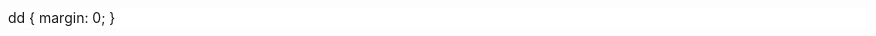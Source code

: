 dd {
	margin: 0;
}
</style>
</head>
<body>
    <!DOCTYPE html>
<html>
<title>Shankar Asknani</title>

<meta name="viewport" content="width=device-width, initial-scale=1">
<link rel="stylesheet" href="https://www.w3schools.com/w3css/4/w3.css">
<link rel="stylesheet" href="https://cdnjs.cloudflare.com/ajax/libs/font-awesome/4.7.0/css/font-awesome.min.css">

<head>
  <link rel="icon" src="shankars1.jpg" type="image/gif">
<style>


body {
  height: 100vh;
  margin: 0;
  display: grid;
  place-items: center;
  background: #222;
}

.module {
  max-width: 2500px;
  padding: 1rem;
  color: white;
  border-width: 3px;
  border-style: solid;
  border-image:
    linear-gradient(
      to bottom,
      red,
      rgba(0, 0, 0, 0)
    ) 1 100%;
}

.module-border-wrap {
  max-width: 250px;
  padding: 0;
  border-radius:130em ;
  position:absolute;
  background: linear-gradient(to right, red, purple);
  padding:4px;
}


.fa {
  padding: 10px;
  font-size: 25px;
  width: 45px;
  text-align: center;
  text-decoration: none;
  margin: 5px 2px;
  border-radius: 50%;
}
